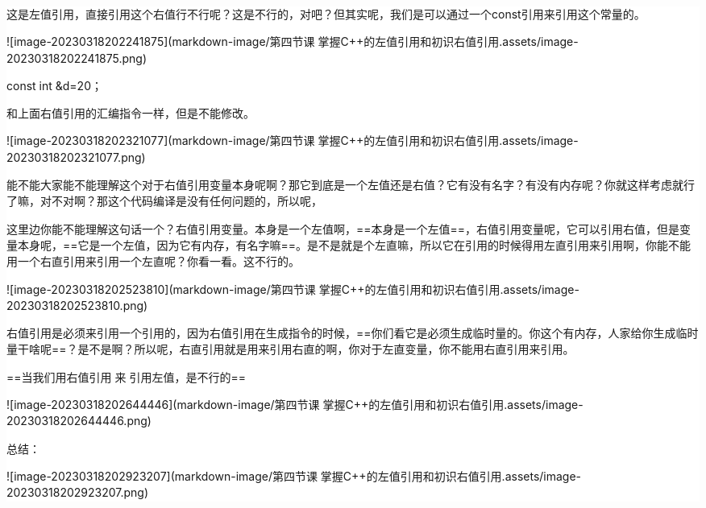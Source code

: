 



这是左值引用，直接引用这个右值行不行呢？这是不行的，对吧？但其实呢，我们是可以通过一个const引用来引用这个常量的。

![image-20230318202241875](markdown-image/第四节课 掌握C++的左值引用和初识右值引用.assets/image-20230318202241875.png)

const int &d=20；

和上面右值引用的汇编指令一样，但是不能修改。

![image-20230318202321077](markdown-image/第四节课 掌握C++的左值引用和初识右值引用.assets/image-20230318202321077.png)







能不能大家能不能理解这个对于右值引用变量本身呢啊？那它到底是一个左值还是右值？它有没有名字？有没有内存呢？你就这样考虑就行了嘛，对不对啊？那这个代码编译是没有任何问题的，所以呢，

这里边你能不能理解这句话一个？右值引用变量。本身是一个左值啊，==本身是一个左值==，右值引用变量呢，它可以引用右值，但是变量本身呢，==它是一个左值，因为它有内存，有名字嘛==。是不是就是个左直嘛，所以它在引用的时候得用左直引用来引用啊，你能不能用一个右直引用来引用一个左直呢？你看一看。这不行的。





![image-20230318202523810](markdown-image/第四节课 掌握C++的左值引用和初识右值引用.assets/image-20230318202523810.png)



右值引用是必须来引用一个引用的，因为右值引用在生成指令的时候，==你们看它是必须生成临时量的。你这个有内存，人家给你生成临时量干啥呢==？是不是啊？所以呢，右直引用就是用来引用右直的啊，你对于左直变量，你不能用右直引用来引用。

==当我们用右值引用 来 引用左值，是不行的==

![image-20230318202644446](markdown-image/第四节课 掌握C++的左值引用和初识右值引用.assets/image-20230318202644446.png)



总结：

![image-20230318202923207](markdown-image/第四节课 掌握C++的左值引用和初识右值引用.assets/image-20230318202923207.png)